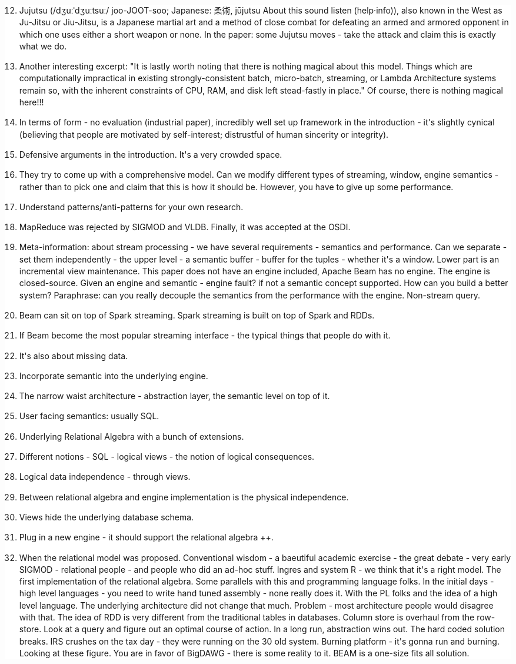 12. Jujutsu (/dʒuːˈdʒuːtsuː/ joo-JOOT-soo; Japanese: 柔術, jūjutsu About this sound listen (help·info)), also known in the West as Ju-Jitsu or Jiu-Jitsu, is a Japanese martial art and a method of close combat for defeating an armed and armored opponent in which one uses either a short weapon or none.
In the paper: some Jujutsu moves - take the attack and claim this is exactly what we do.

13. Another interesting excerpt: "It is lastly worth noting that there is nothing magical about this model. Things which are computationally impractical in existing strongly-consistent batch, micro-batch, streaming, or Lambda Architecture systems remain so, with the inherent constraints of CPU, RAM, and disk left stead-fastly in place." Of course, there is nothing magical here!!!

14. In terms of form - no evaluation (industrial paper), incredibly well set up framework in the introduction - it's slightly cynical (believing that people are motivated by self-interest; distrustful of human sincerity or integrity).

15. Defensive arguments in the introduction. It's a very crowded space.

16. They try to come up with a comprehensive model. Can we modify different types of streaming, window, engine semantics - rather than to pick one and claim that this is how it should be. However, you have to give up some performance.

17. Understand patterns/anti-patterns for your own research.

18. MapReduce was rejected by SIGMOD and VLDB. Finally, it was accepted at the OSDI.

19. Meta-information: about stream processing - we have several requirements - semantics and performance. Can we separate - set them independently - the upper level - a semantic buffer - buffer for the tuples - whether it's a window. Lower part is an incremental view maintenance. This paper does not have an engine included, Apache Beam has no engine. The engine is closed-source. Given an engine and semantic - engine fault? if not a semantic concept supported. How can you build a better system? Paraphrase: can you really decouple the semantics from the performance with the engine. Non-stream query.

20. Beam can sit on top of Spark streaming. Spark streaming is built on top of Spark and RDDs.

21. If Beam become the most popular streaming interface - the typical things that people do with it.

22. It's also about missing data.

23. Incorporate semantic into the underlying engine.

24. The narrow waist architecture - abstraction layer, the semantic level on top of it.

25. User facing semantics: usually SQL.

26. Underlying Relational Algebra with a bunch of extensions.

27. Different notions - SQL - logical views - the notion of logical consequences.

28. Logical data independence - through views.

29. Between relational algebra and engine implementation is the physical independence.

30. Views hide the underlying database schema.

31. Plug in a new engine - it should support the relational algebra ++.

32. When the relational model was proposed. Conventional wisdom - a baeutiful academic exercise - the great debate - very early SIGMOD - relational people - and people who did an ad-hoc stuff. Ingres and system R - we think that it's a right model. The first implementation of the relational algebra. Some parallels with this and programming language folks. In the initial days - high level languages - you need to write hand tuned assembly - none really does it. With the PL folks and the idea of a high level language. The underlying architecture did not change that much. Problem - most architecture people would disagree with that. The idea of RDD is very different from the traditional tables in databases. Column store is overhaul from the row-store. Look at a query and figure out an optimal course of action. In a long run, abstraction wins out. The hard coded solution breaks. IRS crushes on the tax day - they were running on the 30 old system. Burning platform - it's gonna run and burning. Looking at these figure. You are in favor of BigDAWG - there is some reality to it. BEAM is a one-size fits all solution.
